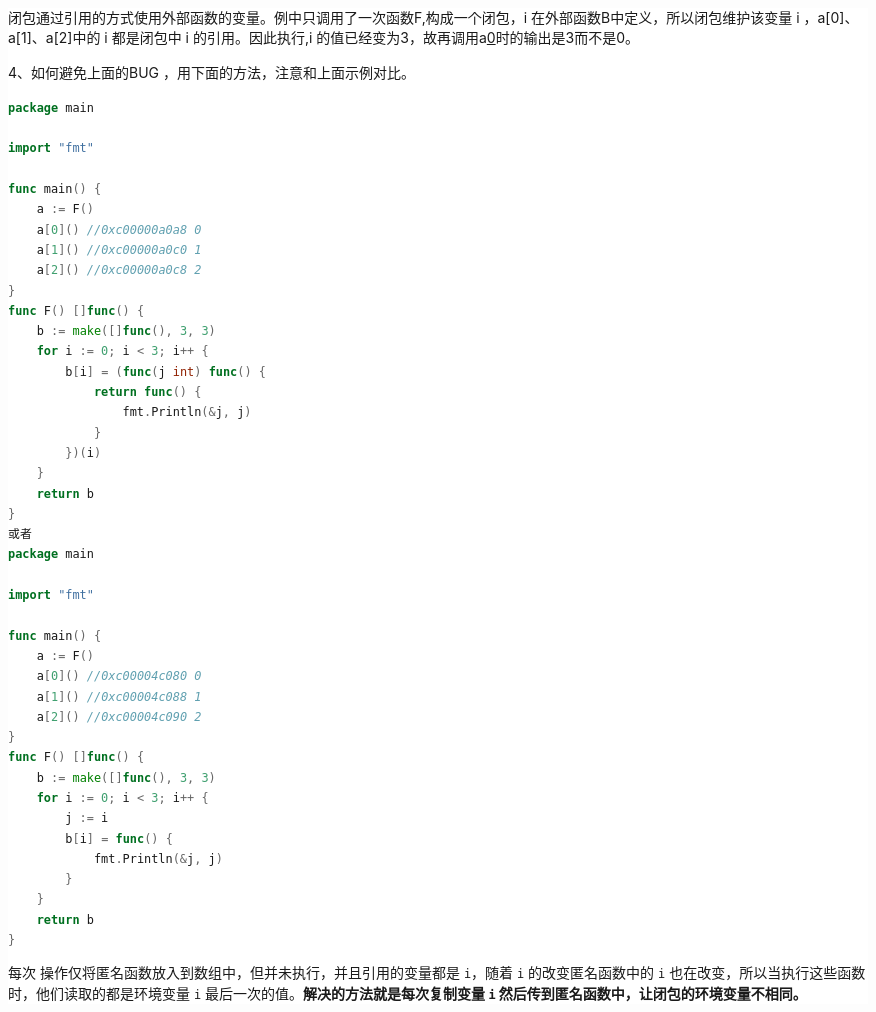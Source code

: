 闭包通过引用的方式使用外部函数的变量。例中只调用了一次函数F,构成一个闭包，i 在外部函数B中定义，所以闭包维护该变量 i ，a[0]、a[1]、a[2]中的 i 都是闭包中 i 的引用。因此执行,i 的值已经变为3，故再调用a[0]()时的输出是3而不是0。

4、如何避免上面的BUG ，用下面的方法，注意和上面示例对比。

```go
package main

import "fmt"

func main() {
    a := F()
    a[0]() //0xc00000a0a8 0
    a[1]() //0xc00000a0c0 1
    a[2]() //0xc00000a0c8 2
}
func F() []func() {
    b := make([]func(), 3, 3)
    for i := 0; i < 3; i++ {
        b[i] = (func(j int) func() {
            return func() {
                fmt.Println(&j, j)
            }
        })(i)
    }
    return b
}
或者
package main

import "fmt"

func main() {
    a := F()
    a[0]() //0xc00004c080 0
    a[1]() //0xc00004c088 1
    a[2]() //0xc00004c090 2
}
func F() []func() {
    b := make([]func(), 3, 3)
    for i := 0; i < 3; i++ {
        j := i
        b[i] = func() {
            fmt.Println(&j, j)
        }
    }
    return b
}
```

每次 操作仅将匿名函数放入到数组中，但并未执行，并且引用的变量都是 `i`，随着 `i` 的改变匿名函数中的 `i` 也在改变，所以当执行这些函数时，他们读取的都是环境变量 `i` 最后一次的值。**解决的方法就是每次复制变量 `i` 然后传到匿名函数中，让闭包的环境变量不相同。**
